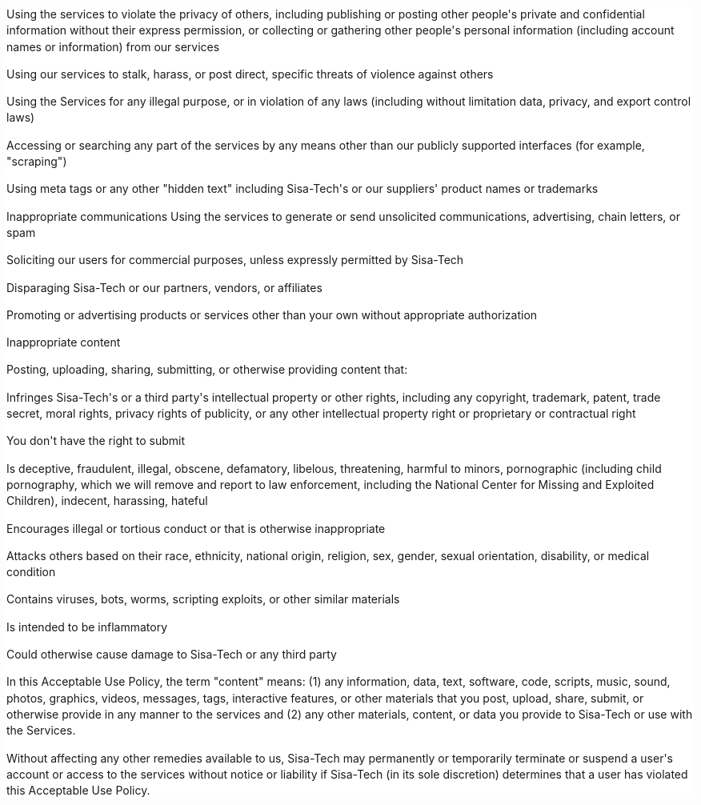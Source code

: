 Using the services to violate the privacy of others, including publishing or posting other people's private and confidential information without their express permission, or collecting or gathering other people's personal information (including account names or information) from our services

Using our services to stalk, harass, or post direct, specific threats of violence against others

Using the Services for any illegal purpose, or in violation of any laws (including without limitation data, privacy, and export control laws)

Accessing or searching any part of the services by any means other than our publicly supported interfaces (for example, "scraping")

Using meta tags or any other "hidden text" including Sisa-Tech's or our suppliers' product names or trademarks

Inappropriate communications
Using the services to generate or send unsolicited communications, advertising, chain letters, or spam

Soliciting our users for commercial purposes, unless expressly permitted by Sisa-Tech

Disparaging Sisa-Tech or our partners, vendors, or affiliates

Promoting or advertising products or services other than your own without appropriate authorization

Inappropriate content

Posting, uploading, sharing, submitting, or otherwise providing content that: 

Infringes Sisa-Tech's or a third party's intellectual property or other rights, including any copyright, trademark, patent, trade secret, moral rights, privacy rights of publicity, or any other intellectual property right or proprietary or contractual right

You don't have the right to submit 

Is deceptive, fraudulent, illegal, obscene, defamatory, libelous, threatening, harmful to minors, pornographic (including child pornography, which we will remove and report to law enforcement, including the National Center for Missing and Exploited Children), indecent, harassing, hateful

Encourages illegal or tortious conduct or that is otherwise inappropriate

Attacks others based on their race, ethnicity, national origin, religion, sex, gender, sexual orientation, disability, or medical condition

Contains viruses, bots, worms, scripting exploits, or other similar materials

Is intended to be inflammatory

Could otherwise cause damage to Sisa-Tech or any third party

 

In this Acceptable Use Policy, the term "content" means: (1) any information, data, text, software, code, scripts, music, sound, photos, graphics, videos, messages, tags, interactive features, or other materials that you post, upload, share, submit, or otherwise provide in any manner to the services and (2) any other materials, content, or data you provide to Sisa-Tech or use with the Services.

Without affecting any other remedies available to us, Sisa-Tech may permanently or temporarily terminate or suspend a user's account or access to the services without notice or liability if Sisa-Tech (in its sole discretion) determines that a user has violated this Acceptable Use Policy.
